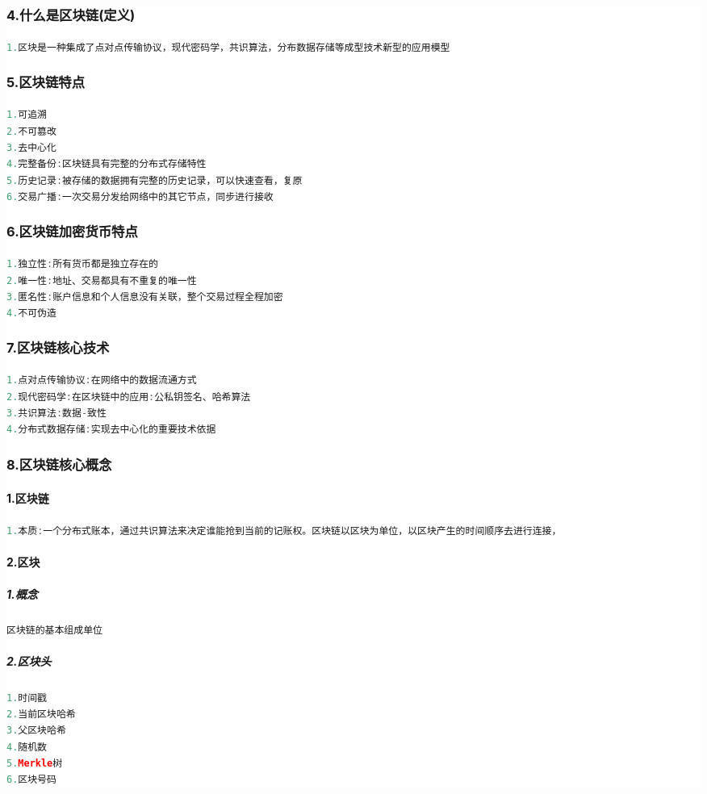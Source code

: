 ### 4.什么是区块链(定义)
```go
1.区块是一种集成了点对点传输协议，现代密码学，共识算法，分布数据存储等成型技术新型的应用模型
```

### 5.区块链特点

```go
1.可追溯
2.不可篡改
3.去中心化
4.完整备份:区块链具有完整的分布式存储特性
5.历史记录:被存储的数据拥有完整的历史记录，可以快速查看，复原
6.交易广播:一次交易分发给网络中的其它节点，同步进行接收
```

### 6.区块链加密货币特点

```go
1.独立性:所有货币都是独立存在的
2.唯一性:地址、交易都具有不重复的唯一性
3.匿名性:账户信息和个人信息没有关联，整个交易过程全程加密
4.不可伪造
```

### 7.区块链核心技术

```go
1.点对点传输协议:在网络中的数据流通方式
2.现代密码学:在区块链中的应用:公私钥签名、哈希算法
3.共识算法:数据-致性
4.分布式数据存储:实现去中心化的重要技术依据
```



###  8.区块链核心概念

#### 1.区块链

```go
1.本质:一个分布式账本，通过共识算法来决定谁能抢到当前的记账权。区块链以区块为单位，以区块产生的时间顺序去进行连接，
```

#### 2.区块

##### 1.概念

```go
区块链的基本组成单位
```

##### 2.区块头

```go
1.时间戳
2.当前区块哈希
3.父区块哈希
4.随机数
5.Merkle树
6.区块号码
```
